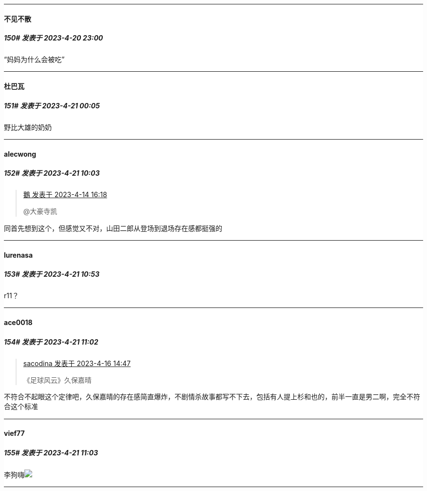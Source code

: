 *****

####  不见不散  
##### 150#       发表于 2023-4-20 23:00

“妈妈为什么会被吃”


*****

####  杜巴瓦  
##### 151#       发表于 2023-4-21 00:05

野比大雄的奶奶


*****

####  alecwong  
##### 152#       发表于 2023-4-21 10:03

<blockquote><a href="httphttps://bbs.saraba1st.com/2b/forum.php?mod=redirect&amp;goto=findpost&amp;pid=60452024&amp;ptid=2128812" target="_blank">鵝 发表于 2023-4-14 16:18</a>

@大豪寺凯</blockquote>
同首先想到这个，但感觉又不对，山田二郎从登场到退场存在感都挺强的


*****

####  lurenasa  
##### 153#       发表于 2023-4-21 10:53

r11？

*****

####  ace0018  
##### 154#       发表于 2023-4-21 11:02

<blockquote><a href="httphttps://bbs.saraba1st.com/2b/forum.php?mod=redirect&amp;goto=findpost&amp;pid=60476076&amp;ptid=2128812" target="_blank">sacodina 发表于 2023-4-16 14:47</a>

《足球风云》久保嘉晴</blockquote>
不符合不起眼这个定律吧，久保嘉晴的存在感简直爆炸，不剧情杀故事都写不下去，包括有人提上杉和也的，前半一直是男二啊，完全不符合这个标准

*****

####  vief77  
##### 155#       发表于 2023-4-21 11:03

李狗嗨<img src="https://static.saraba1st.com/image/smiley/face2017/067.png" referrerpolicy="no-referrer">


*****
